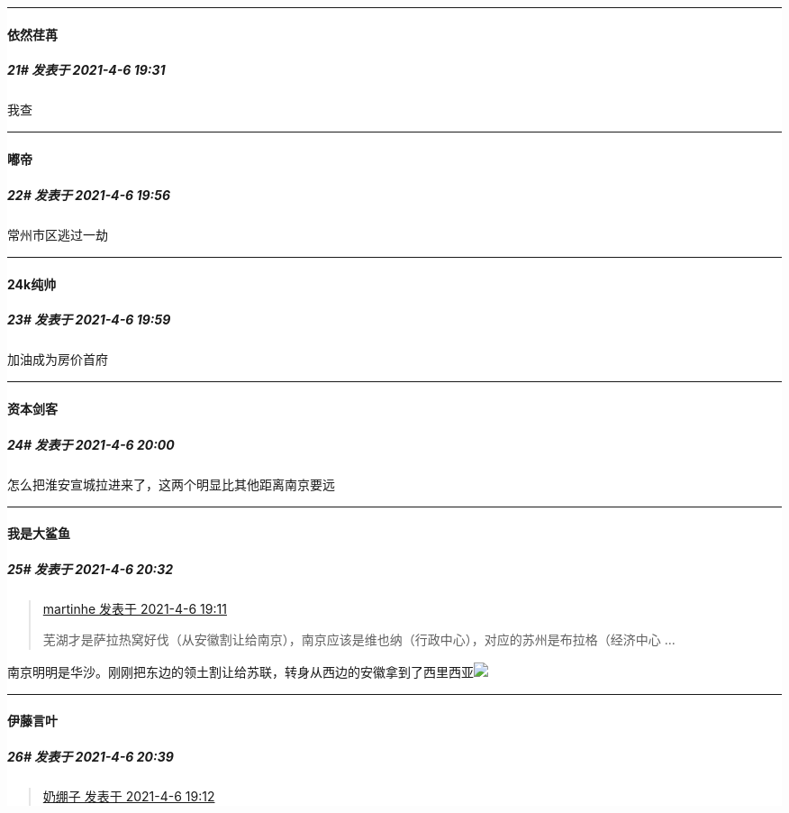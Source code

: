 
*****

####  依然荏苒  
##### 21#       发表于 2021-4-6 19:31


我查


*****

####  嘟帝  
##### 22#       发表于 2021-4-6 19:56


常州市区逃过一劫


*****

####  24k纯帅  
##### 23#       发表于 2021-4-6 19:59


加油成为房价首府


*****

####  资本剑客  
##### 24#       发表于 2021-4-6 20:00


怎么把淮安宣城拉进来了，这两个明显比其他距离南京要远


*****

####  我是大鲨鱼  
##### 25#       发表于 2021-4-6 20:32


<blockquote><a href="httphttps://bbs.saraba1st.com/2b/forum.php?mod=redirect&amp;goto=findpost&amp;pid=50852406&amp;ptid=1997583" target="_blank">martinhe 发表于 2021-4-6 19:11</a>

芜湖才是萨拉热窝好伐（从安徽割让给南京），南京应该是维也纳（行政中心），对应的苏州是布拉格（经济中心 ...</blockquote>
南京明明是华沙。刚刚把东边的领土割让给苏联，转身从西边的安徽拿到了西里西亚<img src="https://static.saraba1st.com/image/smiley/face2017/054.png" referrerpolicy="no-referrer">


*****

####  伊藤言叶  
##### 26#       发表于 2021-4-6 20:39


<blockquote><a href="httphttps://bbs.saraba1st.com/2b/forum.php?mod=redirect&amp;goto=findpost&amp;pid=50852416&amp;ptid=1997583" target="_blank">奶绷子 发表于 2021-4-6 19:12</a>
